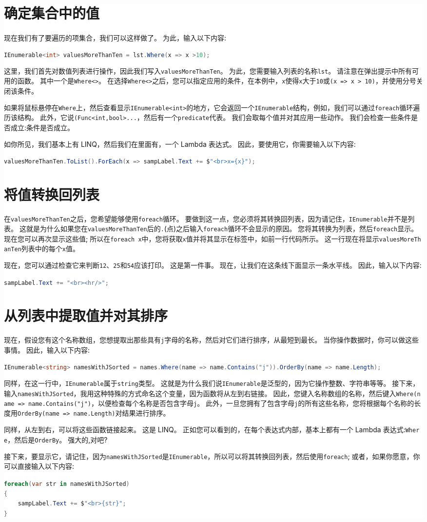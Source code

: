 # 确定集合中的值

现在我们有了要遍历的项集合，我们可以这样做了。 为此，输入以下内容:

```cs
IEnumerable<int> valuesMoreThanTen = lst.Where(x => x >10);
```

这里，我们首先对数值列表进行操作，因此我们写入`valuesMoreThanTen`。 为此，您需要输入列表的名称`lst`。 请注意在弹出提示中所有可用的函数。 其中一个是`Where<>`。 在选择`Where<>`之后，您可以指定应用的条件，在本例中，`x`使得`x`大于`10`或`(x => x > 10)`，并使用分号关闭该条件。

如果将鼠标悬停在`Where`上，然后查看显示`IEnumerable<int>`的地方，它会返回一个`IEnumerable`结构，例如，我们可以通过`foreach`循环遍历该结构。 此外，它说`(Func<int,bool>...`，然后有一个`predicate`代表。 我们会取每个值并对其应用一些动作。 我们会检查一些条件是否成立:条件是否成立。

如你所见，我们基本上有 LINQ，然后我们在里面有，一个 Lambda 表达式。 因此，要使用它，你需要输入以下内容:

```cs
valuesMoreThanTen.ToList().ForEach(x => sampLabel.Text += $"<br>x={x}");
```

# 将值转换回列表

在`valuesMoreThanTen`之后，您希望能够使用`foreach`循环。 要做到这一点，您必须将其转换回列表，因为请记住，`IEnumerable`并不是列表。 这就是为什么如果您在`valuesMoreThanTen`后的`.`(点)之后输入`foreach`循环不会显示的原因。 您将其转换为列表，然后`foreach`显示。 现在您可以再次显示这些值; 所以在`foreach x`中，您将获取`x`值并将其显示在标签中，如前一行代码所示。 这一行现在将显示`valuesMoreThanTen`列表中的每个`x`值。

现在，您可以通过检查它来判断`12`、`25`和`54`应该打印。 这是第一件事。 现在，让我们在这条线下面显示一条水平线。 因此，输入以下内容:

```cs
sampLabel.Text += "<br><hr/>";
```

# 从列表中提取值并对其排序

现在，假设您有这个名称数组，您想提取出那些具有`j`字母的名称，然后对它们进行排序，从最短到最长。 当你操作数据时，你可以做这些事情。 因此，输入以下内容:

```cs
IEnumerable<string> namesWithJSorted = names.Where(name => name.Contains("j")).OrderBy(name => name.Length);
```

同样，在这一行中，`IEnumerable`属于`string`类型。 这就是为什么我们说`IEnumerable`是泛型的，因为它操作整数、字符串等等。 接下来，输入`namesWithJSorted`，我用这种特殊的方式命名这个变量，因为函数将从左到右链接。 因此，您键入名称数组的名称，然后键入`Where(name => name.Contains("j")`，以便检查每个名称是否包含字母`j`。 此外，一旦您拥有了包含字母`j`的所有这些名称，您将根据每个名称的长度用`OrderBy(name => name.Length)`对结果进行排序。

同样，从左到右，可以将这些函数链接起来。 这是 LINQ。 正如您可以看到的，在每个表达式内部，基本上都有一个 Lambda 表达式:`Where`，然后是`OrderBy`。 强大的,对吧?

接下来，要显示它，请记住，因为`namesWithJSorted`是`IEnumerable`，所以可以将其转换回列表，然后使用`foreach`; 或者，如果你愿意，你可以直接输入以下内容:

```cs
foreach(var str in namesWithJSorted)
{
    sampLabel.Text += $"<br>{str}";
}
```
